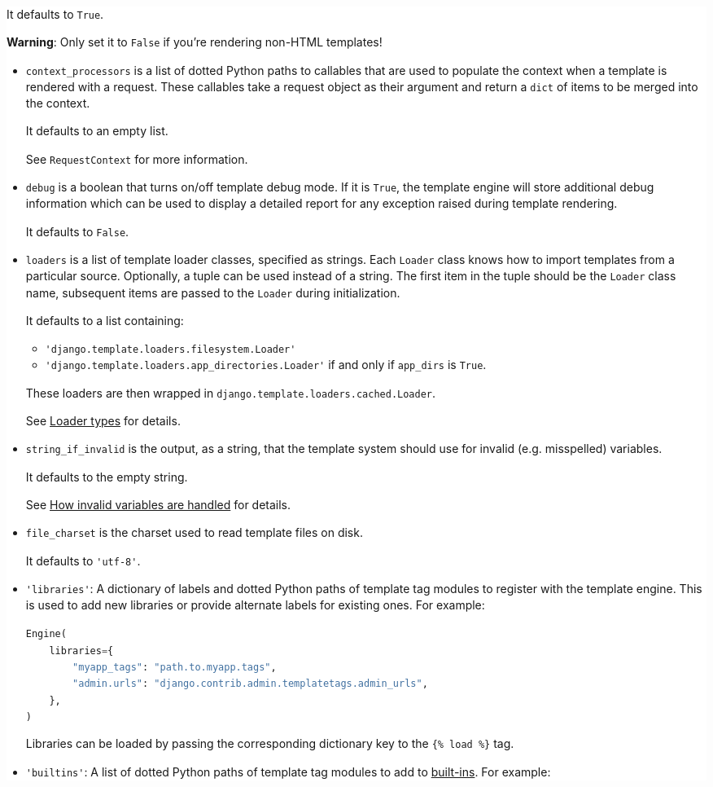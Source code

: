   It defaults to `True`.

  **Warning**: Only set it to `False` if you’re rendering non-HTML templates!

- `context_processors` is a list of dotted Python paths to callables that are used to populate the context when a template is rendered with a request. These callables take a request object as their argument and return a `dict` of items to be merged into the context.

  It defaults to an empty list.

  See `RequestContext` for more information.

- `debug` is a boolean that turns on/off template debug mode. If it is `True`, the template engine will store additional debug information which can be used to display a detailed report for any exception raised during template rendering.

  It defaults to `False`.

- `loaders` is a list of template loader classes, specified as strings. Each `Loader` class knows how to import templates from a particular source. Optionally, a tuple can be used instead of a string. The first item in the tuple should be the `Loader` class name, subsequent items are passed to the `Loader` during initialization.

  It defaults to a list containing:

  - `'django.template.loaders.filesystem.Loader'`
  - `'django.template.loaders.app_directories.Loader'` if and only if `app_dirs` is `True`.

  These loaders are then wrapped in `django.template.loaders.cached.Loader`.

  See [Loader types](#loader-types) for details.

- `string_if_invalid` is the output, as a string, that the template system should use for invalid (e.g. misspelled) variables.

  It defaults to the empty string.

  See [How invalid variables are handled](#how-invalid-variables-are-handled) for details.

- `file_charset` is the charset used to read template files on disk.

  It defaults to `'utf-8'`.

- `'libraries'`: A dictionary of labels and dotted Python paths of template tag modules to register with the template engine. This is used to add new libraries or provide alternate labels for existing ones. For example:

  ```python
  Engine(
      libraries={
          "myapp_tags": "path.to.myapp.tags",
          "admin.urls": "django.contrib.admin.templatetags.admin_urls",
      },
  )
  ```

  Libraries can be loaded by passing the corresponding dictionary key to the `{% load %}` tag.

- `'builtins'`: A list of dotted Python paths of template tag modules to add to [built-ins](https://docs.djangoproject.com/en/5.2/ref/templates/builtins/). For example:
